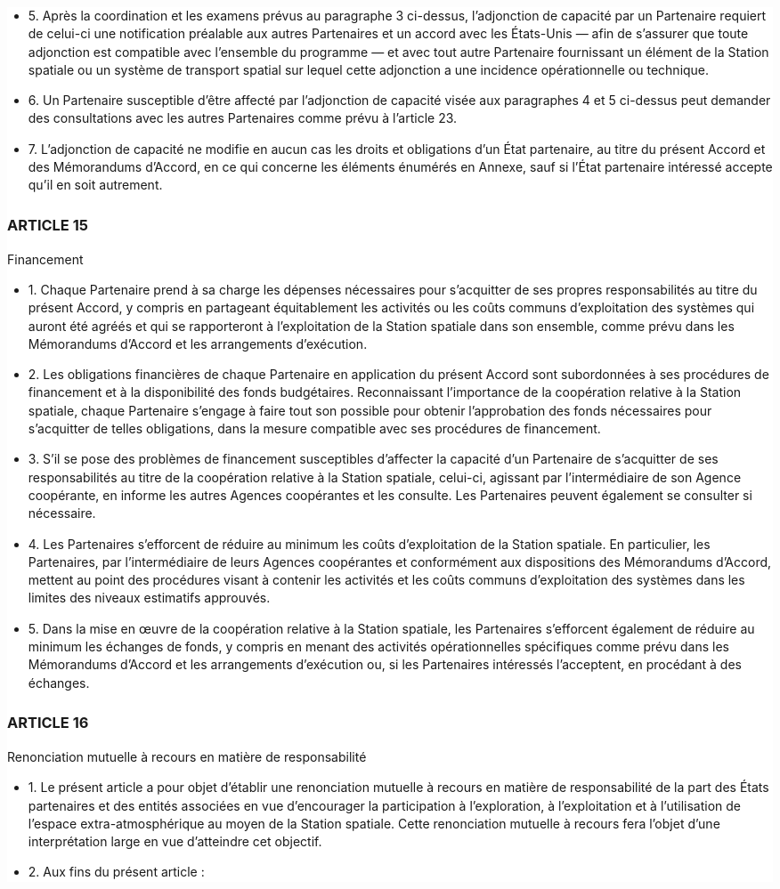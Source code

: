   * 5. Après la coordination et les examens prévus au paragraphe 3 ci-dessus, l’adjonction de capacité par un Partenaire requiert de celui-ci une notification préalable aux autres Partenaires et un accord avec les États-Unis — afin de s’assurer que toute adjonction est compatible avec l’ensemble du programme — et avec tout autre Partenaire fournissant un élément de la Station spatiale ou un système de transport spatial sur lequel cette adjonction a une incidence opérationnelle ou technique.

  * 6. Un Partenaire susceptible d’être affecté par l’adjonction de capacité visée aux paragraphes 4 et 5 ci-dessus peut demander des consultations avec les autres Partenaires comme prévu à l’article 23.

  * 7. L’adjonction de capacité ne modifie en aucun cas les droits et obligations d’un État partenaire, au titre du présent Accord et des Mémorandums d’Accord, en ce qui concerne les éléments énumérés en Annexe, sauf si l’État partenaire intéressé accepte qu’il en soit autrement.

### ARTICLE 15  
Financement

  * 1. Chaque Partenaire prend à sa charge les dépenses nécessaires pour s’acquitter de ses propres responsabilités au titre du présent Accord, y compris en partageant équitablement les activités ou les coûts communs d’exploitation des systèmes qui auront été agréés et qui se rapporteront à l’exploitation de la Station spatiale dans son ensemble, comme prévu dans les Mémorandums d’Accord et les arrangements d’exécution.

  * 2. Les obligations financières de chaque Partenaire en application du présent Accord sont subordonnées à ses procédures de financement et à la disponibilité des fonds budgétaires. Reconnaissant l’importance de la coopération relative à la Station spatiale, chaque Partenaire s’engage à faire tout son possible pour obtenir l’approbation des fonds nécessaires pour s’acquitter de telles obligations, dans la mesure compatible avec ses procédures de financement.

  * 3. S’il se pose des problèmes de financement susceptibles d’affecter la capacité d’un Partenaire de s’acquitter de ses responsabilités au titre de la coopération relative à la Station spatiale, celui-ci, agissant par l’intermédiaire de son Agence coopérante, en informe les autres Agences coopérantes et les consulte. Les Partenaires peuvent également se consulter si nécessaire.

  * 4. Les Partenaires s’efforcent de réduire au minimum les coûts d’exploitation de la Station spatiale. En particulier, les Partenaires, par l’intermédiaire de leurs Agences coopérantes et conformément aux dispositions des Mémorandums d’Accord, mettent au point des procédures visant à contenir les activités et les coûts communs d’exploitation des systèmes dans les limites des niveaux estimatifs approuvés.

  * 5. Dans la mise en œuvre de la coopération relative à la Station spatiale, les Partenaires s’efforcent également de réduire au minimum les échanges de fonds, y compris en menant des activités opérationnelles spécifiques comme prévu dans les Mémorandums d’Accord et les arrangements d’exécution ou, si les Partenaires intéressés l’acceptent, en procédant à des échanges.

### ARTICLE 16  
Renonciation mutuelle à recours en matière de responsabilité

  * 1. Le présent article a pour objet d’établir une renonciation mutuelle à recours en matière de responsabilité de la part des États partenaires et des entités associées en vue d’encourager la participation à l’exploration, à l’exploitation et à l’utilisation de l’espace extra-atmosphérique au moyen de la Station spatiale. Cette renonciation mutuelle à recours fera l’objet d’une interprétation large en vue d’atteindre cet objectif.

  * 2. Aux fins du présent article :
